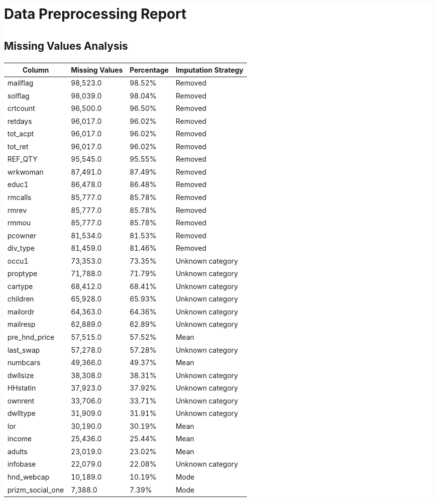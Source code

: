 # Data Preprocessing Report

## Missing Values Analysis
| Column | Missing Values | Percentage | Imputation Strategy |
|--------|---------------|------------|-------------------|
| mailflag | 98,523.0 | 98.52% | Removed |
| solflag | 98,039.0 | 98.04% | Removed |
| crtcount | 96,500.0 | 96.50% | Removed |
| retdays | 96,017.0 | 96.02% | Removed |
| tot_acpt | 96,017.0 | 96.02% | Removed |
| tot_ret | 96,017.0 | 96.02% | Removed |
| REF_QTY | 95,545.0 | 95.55% | Removed |
| wrkwoman | 87,491.0 | 87.49% | Removed |
| educ1 | 86,478.0 | 86.48% | Removed |
| rmcalls | 85,777.0 | 85.78% | Removed |
| rmrev | 85,777.0 | 85.78% | Removed |
| rmmou | 85,777.0 | 85.78% | Removed |
| pcowner | 81,534.0 | 81.53% | Removed |
| div_type | 81,459.0 | 81.46% | Removed |
| occu1 | 73,353.0 | 73.35% | Unknown category |
| proptype | 71,788.0 | 71.79% | Unknown category |
| cartype | 68,412.0 | 68.41% | Unknown category |
| children | 65,928.0 | 65.93% | Unknown category |
| mailordr | 64,363.0 | 64.36% | Unknown category |
| mailresp | 62,889.0 | 62.89% | Unknown category |
| pre_hnd_price | 57,515.0 | 57.52% | Mean |
| last_swap | 57,278.0 | 57.28% | Unknown category |
| numbcars | 49,366.0 | 49.37% | Mean |
| dwllsize | 38,308.0 | 38.31% | Unknown category |
| HHstatin | 37,923.0 | 37.92% | Unknown category |
| ownrent | 33,706.0 | 33.71% | Unknown category |
| dwlltype | 31,909.0 | 31.91% | Unknown category |
| lor | 30,190.0 | 30.19% | Mean |
| income | 25,436.0 | 25.44% | Mean |
| adults | 23,019.0 | 23.02% | Mean |
| infobase | 22,079.0 | 22.08% | Unknown category |
| hnd_webcap | 10,189.0 | 10.19% | Mode |
| prizm_social_one | 7,388.0 | 7.39% | Mode |